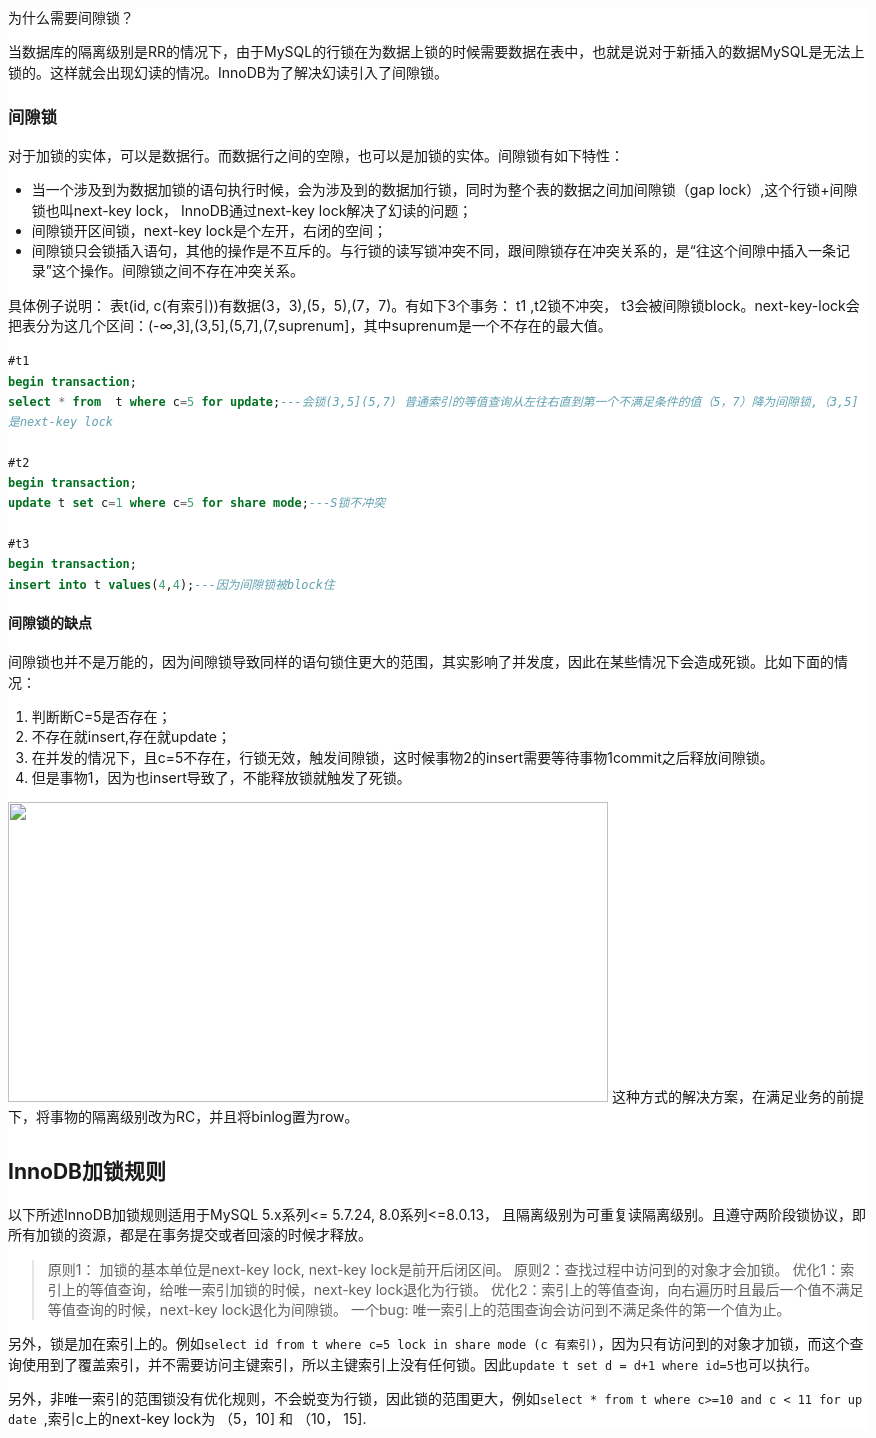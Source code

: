 为什么需要间隙锁？

当数据库的隔离级别是RR的情况下，由于MySQL的行锁在为数据上锁的时候需要数据在表中，也就是说对于新插入的数据MySQL是无法上锁的。这样就会出现幻读的情况。InnoDB为了解决幻读引入了间隙锁。

### 间隙锁
对于加锁的实体，可以是数据行。而数据行之间的空隙，也可以是加锁的实体。间隙锁有如下特性：
- 当一个涉及到为数据加锁的语句执行时候，会为涉及到的数据加行锁，同时为整个表的数据之间加间隙锁（gap lock）,这个行锁+间隙锁也叫next-key lock， InnoDB通过next-key lock解决了幻读的问题；
- 间隙锁开区间锁，next-key lock是个左开，右闭的空间；
- 间隙锁只会锁插入语句，其他的操作是不互斥的。与行锁的读写锁冲突不同，跟间隙锁存在冲突关系的，是“往这个间隙中插入一条记录”这个操作。间隙锁之间不存在冲突关系。

具体例子说明：
表t(id, c(有索引))有数据(3，3),(5，5),(7，7)。有如下3个事务： t1 ,t2锁不冲突， t3会被间隙锁block。next-key-lock会把表分为这几个区间：(-∞,3],(3,5],(5,7],(7,suprenum]，其中suprenum是一个不存在的最大值。
```sql
#t1
begin transaction;
select * from  t where c=5 for update;---会锁(3,5](5,7) 普通索引的等值查询从左往右直到第一个不满足条件的值（5，7）降为间隙锁,（3,5]是next-key lock

#t2
begin transaction;
update t set c=1 where c=5 for share mode;---S锁不冲突

#t3
begin transaction;
insert into t values(4,4);---因为间隙锁被block住
```
#### 间隙锁的缺点
间隙锁也并不是万能的，因为间隙锁导致同样的语句锁住更大的范围，其实影响了并发度，因此在某些情况下会造成死锁。比如下面的情况：

1. 判断断C=5是否存在；
2. 不存在就insert,存在就update；
3. 在并发的情况下，且c=5不存在，行锁无效，触发间隙锁，这时候事物2的insert需要等待事物1commit之后释放间隙锁。
4. 但是事物1，因为也insert导致了，不能释放锁就触发了死锁。
<img src="gap-lock.png" width = "600" height = "300" alt="" align= />
这种方式的解决方案，在满足业务的前提下，将事物的隔离级别改为RC，并且将binlog置为row。

## InnoDB加锁规则
以下所述InnoDB加锁规则适用于MySQL 5.x系列<= 5.7.24, 8.0系列<=8.0.13， 且隔离级别为可重复读隔离级别。且遵守两阶段锁协议，即所有加锁的资源，都是在事务提交或者回滚的时候才释放。
>原则1： 加锁的基本单位是next-key lock, next-key lock是前开后闭区间。
>原则2：查找过程中访问到的对象才会加锁。
>优化1：索引上的等值查询，给唯一索引加锁的时候，next-key lock退化为行锁。
>优化2：索引上的等值查询，向右遍历时且最后一个值不满足等值查询的时候，next-key lock退化为间隙锁。
>一个bug: 唯一索引上的范围查询会访问到不满足条件的第一个值为止。

另外，锁是加在索引上的。例如`select id from t where c=5 lock in share mode (c 有索引)`，因为只有访问到的对象才加锁，而这个查询使用到了覆盖索引，并不需要访问主键索引，所以主键索引上没有任何锁。因此`update t set d = d+1 where id=5`也可以执行。

另外，非唯一索引的范围锁没有优化规则，不会蜕变为行锁，因此锁的范围更大，例如`select * from t where c>=10 and c < 11 for update `,索引c上的next-key lock为 （5，10] 和 （10， 15]. 
